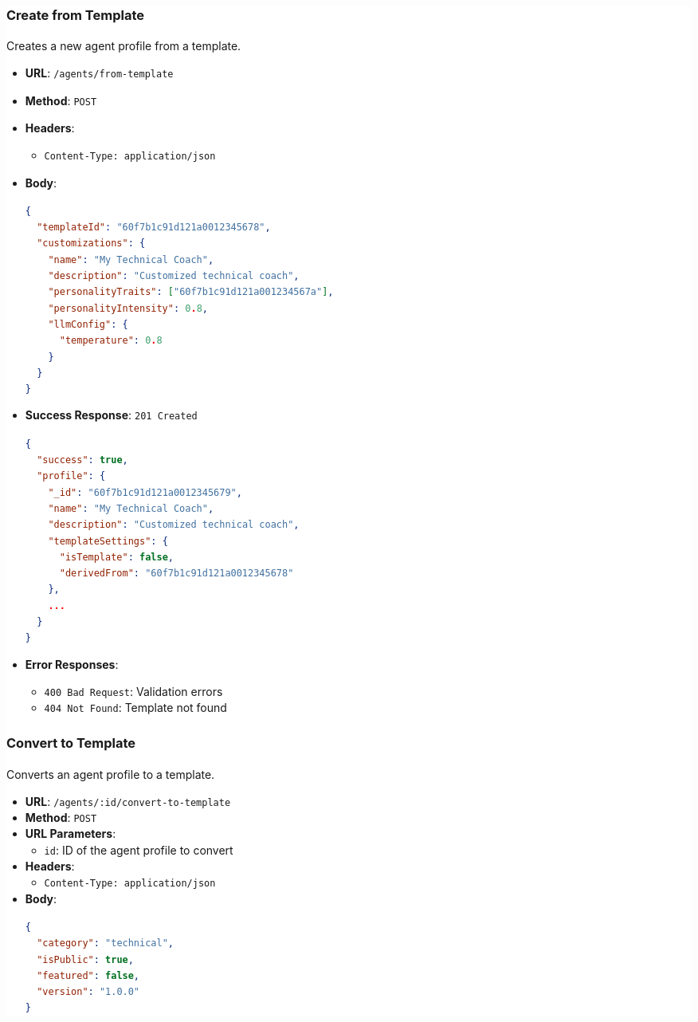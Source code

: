 ### Create from Template

Creates a new agent profile from a template.

- **URL**: `/agents/from-template`
- **Method**: `POST`
- **Headers**:
  - `Content-Type: application/json`
- **Body**:
  ```json
  {
    "templateId": "60f7b1c91d121a0012345678",
    "customizations": {
      "name": "My Technical Coach",
      "description": "Customized technical coach",
      "personalityTraits": ["60f7b1c91d121a001234567a"],
      "personalityIntensity": 0.8,
      "llmConfig": {
        "temperature": 0.8
      }
    }
  }
  ```

- **Success Response**: `201 Created`
  ```json
  {
    "success": true,
    "profile": {
      "_id": "60f7b1c91d121a0012345679",
      "name": "My Technical Coach",
      "description": "Customized technical coach",
      "templateSettings": {
        "isTemplate": false,
        "derivedFrom": "60f7b1c91d121a0012345678"
      },
      ...
    }
  }
  ```

- **Error Responses**:
  - `400 Bad Request`: Validation errors
  - `404 Not Found`: Template not found

### Convert to Template

Converts an agent profile to a template.

- **URL**: `/agents/:id/convert-to-template`
- **Method**: `POST`
- **URL Parameters**:
  - `id`: ID of the agent profile to convert
- **Headers**:
  - `Content-Type: application/json`
- **Body**:
  ```json
  {
    "category": "technical",
    "isPublic": true,
    "featured": false,
    "version": "1.0.0"
  }
  ```
